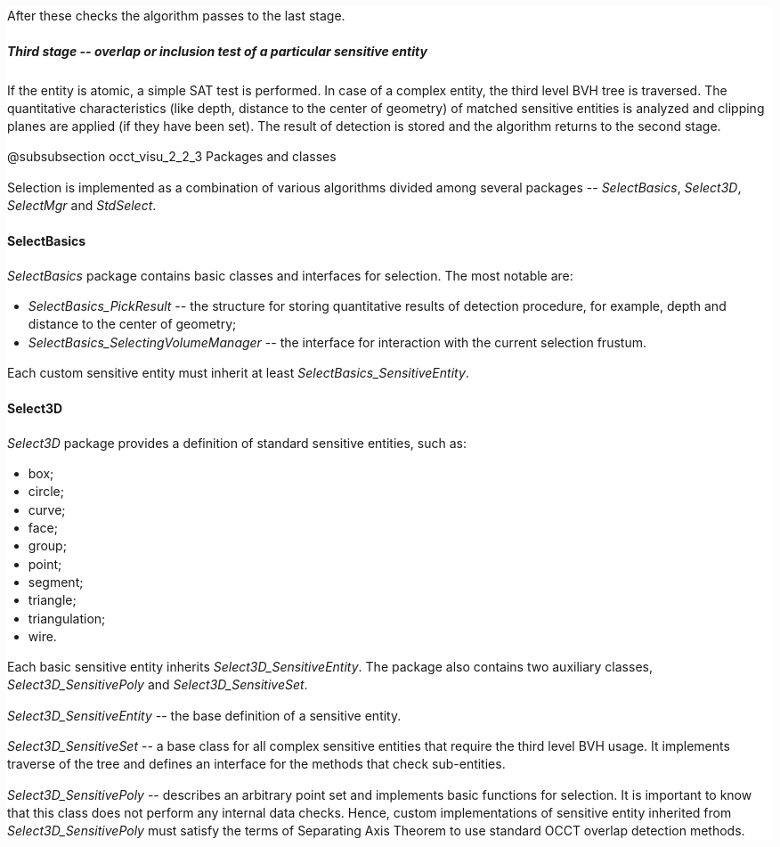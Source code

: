 After these checks the algorithm passes to the last stage.

##### Third stage -- overlap or inclusion test of a particular sensitive entity

If the entity is atomic, a simple SAT test is performed.
In case of a complex entity, the third level BVH tree is traversed.
The quantitative characteristics (like depth, distance to the center of geometry) of matched sensitive entities is analyzed and clipping planes are applied (if they have been set).
The result of detection is stored and the algorithm returns to the second stage.

@subsubsection occt_visu_2_2_3 Packages and classes

Selection is implemented as a combination of various algorithms divided among several packages -- *SelectBasics*, *Select3D*, *SelectMgr* and *StdSelect*.

#### SelectBasics

*SelectBasics* package contains basic classes and interfaces for selection.
The most notable are:
  - *SelectBasics_PickResult* -- the structure for storing quantitative results of detection procedure, for example, depth and distance to the center of geometry;
  - *SelectBasics_SelectingVolumeManager* -- the interface for interaction with the current selection frustum.

Each custom sensitive entity must inherit at least *SelectBasics_SensitiveEntity*.

#### Select3D

*Select3D* package provides a definition of standard sensitive entities, such as:
  - box;
  - circle;
  - curve;
  - face;
  - group;
  - point;
  - segment;
  - triangle;
  - triangulation;
  - wire.

Each basic sensitive entity inherits *Select3D_SensitiveEntity*.
The package also contains two auxiliary classes, *Select3D_SensitivePoly* and *Select3D_SensitiveSet*.

*Select3D_SensitiveEntity* -- the base definition of a sensitive entity.

*Select3D_SensitiveSet* -- a base class for all complex sensitive entities that require the third level BVH usage.
It implements traverse of the tree and defines an interface for the methods that check sub-entities.

*Select3D_SensitivePoly* -- describes an arbitrary point set and implements basic functions for selection.
It is important to know that this class does not perform any internal data checks.
Hence, custom implementations of sensitive entity inherited from *Select3D_SensitivePoly* must satisfy the terms of Separating Axis Theorem to use standard OCCT overlap detection methods.
